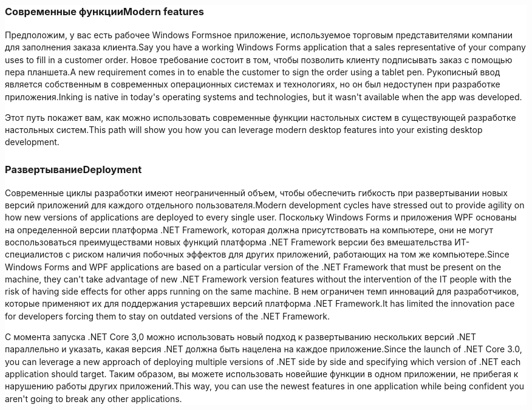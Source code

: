 ### <a name="modern-features"></a><span data-ttu-id="9e98c-236">Современные функции</span><span class="sxs-lookup"><span data-stu-id="9e98c-236">Modern features</span></span>

<span data-ttu-id="9e98c-237">Предположим, у вас есть рабочее Windows Formsное приложение, используемое торговым представителями компании для заполнения заказа клиента.</span><span class="sxs-lookup"><span data-stu-id="9e98c-237">Say you have a working Windows Forms application that a sales representative of your company uses to fill in a customer order.</span></span> <span data-ttu-id="9e98c-238">Новое требование состоит в том, чтобы позволить клиенту подписывать заказ с помощью пера планшета.</span><span class="sxs-lookup"><span data-stu-id="9e98c-238">A new requirement comes in to enable the customer to sign the order using a tablet pen.</span></span> <span data-ttu-id="9e98c-239">Рукописный ввод является собственным в современных операционных системах и технологиях, но он был недоступен при разработке приложения.</span><span class="sxs-lookup"><span data-stu-id="9e98c-239">Inking is native in today's operating systems and technologies, but it wasn't available when the app was developed.</span></span>

<span data-ttu-id="9e98c-240">Этот путь покажет вам, как можно использовать современные функции настольных систем в существующей разработке настольных систем.</span><span class="sxs-lookup"><span data-stu-id="9e98c-240">This path will show you how you can leverage modern desktop features into your existing desktop development.</span></span>

### <a name="deployment"></a><span data-ttu-id="9e98c-241">Развертывание</span><span class="sxs-lookup"><span data-stu-id="9e98c-241">Deployment</span></span>

<span data-ttu-id="9e98c-242">Современные циклы разработки имеют неограниченный объем, чтобы обеспечить гибкость при развертывании новых версий приложений для каждого отдельного пользователя.</span><span class="sxs-lookup"><span data-stu-id="9e98c-242">Modern development cycles have stressed out to provide agility on how new versions of applications are deployed to every single user.</span></span> <span data-ttu-id="9e98c-243">Поскольку Windows Forms и приложения WPF основаны на определенной версии платформа .NET Framework, которая должна присутствовать на компьютере, они не могут воспользоваться преимуществами новых функций платформа .NET Framework версии без вмешательства ИТ-специалистов с риском наличия побочных эффектов для других приложений, работающих на том же компьютере.</span><span class="sxs-lookup"><span data-stu-id="9e98c-243">Since Windows Forms and WPF applications are based on a particular version of the .NET Framework that must be present on the machine, they can't take advantage of new .NET Framework version features without the intervention of the IT people with the risk of having side effects for other apps running on the same machine.</span></span> <span data-ttu-id="9e98c-244">В нем ограничен темп инноваций для разработчиков, которые применяют их для поддержания устаревших версий платформа .NET Framework.</span><span class="sxs-lookup"><span data-stu-id="9e98c-244">It has limited the innovation pace for developers forcing them to stay on outdated versions of the .NET Framework.</span></span>

<span data-ttu-id="9e98c-245">С момента запуска .NET Core 3,0 можно использовать новый подход к развертыванию нескольких версий .NET параллельно и указать, какая версия .NET должна быть нацелена на каждое приложение.</span><span class="sxs-lookup"><span data-stu-id="9e98c-245">Since the launch of .NET Core 3.0, you can leverage a new approach of deploying multiple versions of .NET side by side and specifying which version of .NET each application should target.</span></span> <span data-ttu-id="9e98c-246">Таким образом, вы можете использовать новейшие функции в одном приложении, не прибегая к нарушению работы других приложений.</span><span class="sxs-lookup"><span data-stu-id="9e98c-246">This way, you can use the newest features in one application while being confident you aren't going to break any other applications.</span></span>
